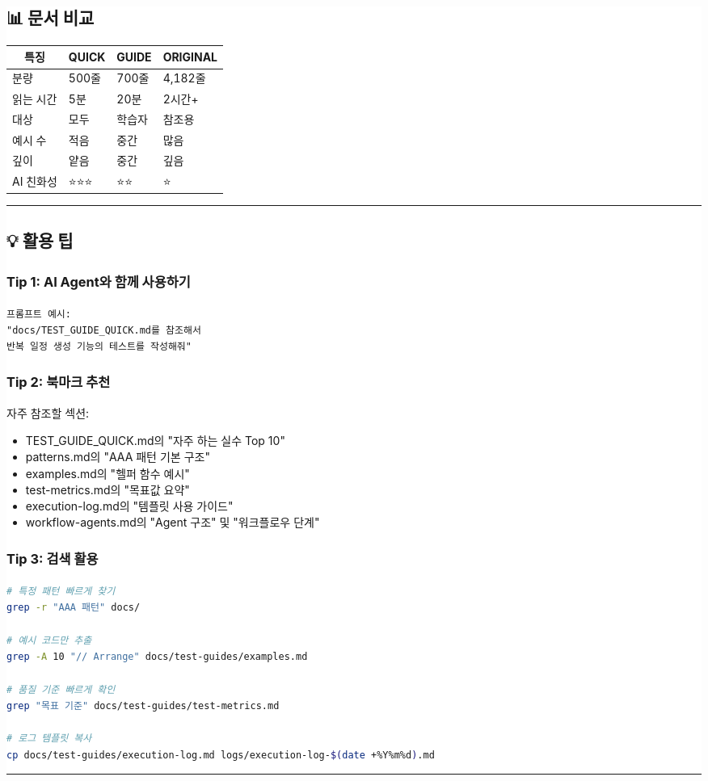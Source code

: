 
## 📊 문서 비교

| 특징      | QUICK  | GUIDE  | ORIGINAL |
| --------- | ------ | ------ | -------- |
| 분량      | 500줄  | 700줄  | 4,182줄  |
| 읽는 시간 | 5분    | 20분   | 2시간+   |
| 대상      | 모두   | 학습자 | 참조용   |
| 예시 수   | 적음   | 중간   | 많음     |
| 깊이      | 얕음   | 중간   | 깊음     |
| AI 친화성 | ⭐⭐⭐ | ⭐⭐   | ⭐       |

---

## 💡 활용 팁

### Tip 1: AI Agent와 함께 사용하기

```
프롬프트 예시:
"docs/TEST_GUIDE_QUICK.md를 참조해서
반복 일정 생성 기능의 테스트를 작성해줘"
```

### Tip 2: 북마크 추천

자주 참조할 섹션:

- TEST_GUIDE_QUICK.md의 "자주 하는 실수 Top 10"
- patterns.md의 "AAA 패턴 기본 구조"
- examples.md의 "헬퍼 함수 예시"
- test-metrics.md의 "목표값 요약"
- execution-log.md의 "템플릿 사용 가이드"
- workflow-agents.md의 "Agent 구조" 및 "워크플로우 단계"

### Tip 3: 검색 활용

```bash
# 특정 패턴 빠르게 찾기
grep -r "AAA 패턴" docs/

# 예시 코드만 추출
grep -A 10 "// Arrange" docs/test-guides/examples.md

# 품질 기준 빠르게 확인
grep "목표 기준" docs/test-guides/test-metrics.md

# 로그 템플릿 복사
cp docs/test-guides/execution-log.md logs/execution-log-$(date +%Y%m%d).md
```

---